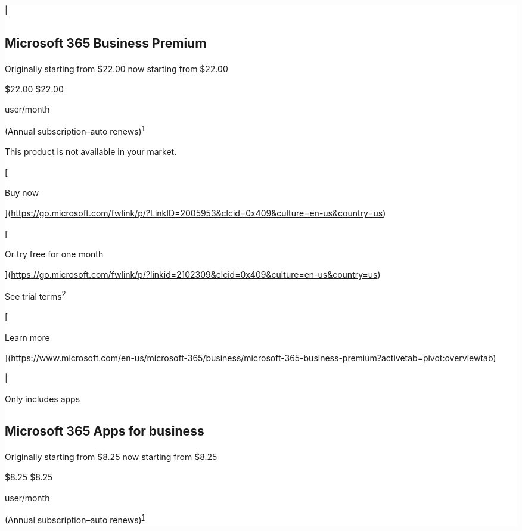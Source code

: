 


 | 

## Microsoft 365 Business Premium

Originally starting from $22.00 now starting from $22.00

$22.00 $22.00

user/month

(Annual subscription–auto renews)<sup><a aria-label="Footnote 1" href="https://www.microsoft.com/en-us/microsoft-365/business/compare-all-microsoft-365-business-products-b#footnotes1" class="ms-rte-link" target="_self">1</a></sup>

This product is not available in your market.

[

Buy now

](https://go.microsoft.com/fwlink/p/?LinkID=2005953&clcid=0x409&culture=en-us&country=us)

[

Or try free for one month

](https://go.microsoft.com/fwlink/p/?linkid=2102309&clcid=0x409&culture=en-us&country=us)

See trial terms<sup><a aria-label="Footnote 2" href="https://www.microsoft.com/en-us/microsoft-365/business/compare-all-microsoft-365-business-products-b#footnote2" class="ms-rte-link">2</a></sup>

[

Learn more

](https://www.microsoft.com/en-us/microsoft-365/business/microsoft-365-business-premium?activetab=pivot:overviewtab)







 | 

Only includes apps

## Microsoft 365 Apps for business

Originally starting from $8.25 now starting from $8.25

$8.25 $8.25

user/month

(Annual subscription–auto renews)<sup><a aria-label="Footnote 1" href="https://www.microsoft.com/en-us/microsoft-365/business/compare-all-microsoft-365-business-products-b#footnotes1" class="ms-rte-link" target="_self">1</a></sup>
